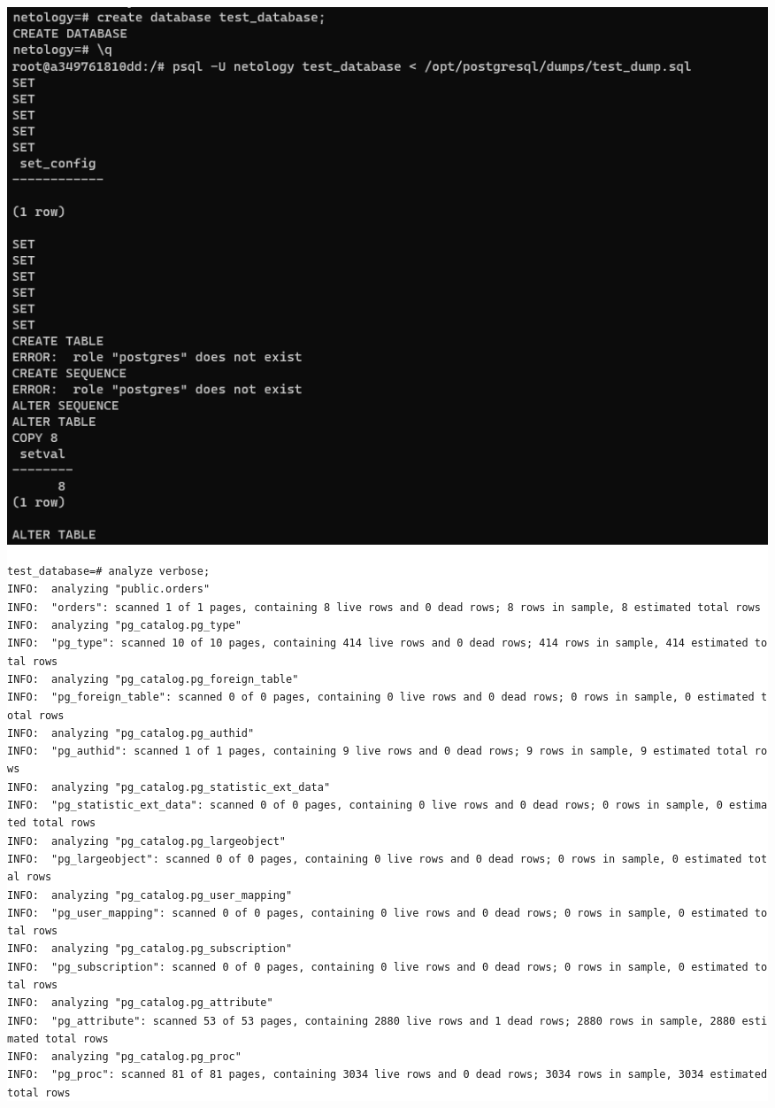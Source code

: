    ![4_2](images/4_2.png)

    test_database=# analyze verbose;
    INFO:  analyzing "public.orders"
    INFO:  "orders": scanned 1 of 1 pages, containing 8 live rows and 0 dead rows; 8 rows in sample, 8 estimated total rows
    INFO:  analyzing "pg_catalog.pg_type"
    INFO:  "pg_type": scanned 10 of 10 pages, containing 414 live rows and 0 dead rows; 414 rows in sample, 414 estimated total rows
    INFO:  analyzing "pg_catalog.pg_foreign_table"
    INFO:  "pg_foreign_table": scanned 0 of 0 pages, containing 0 live rows and 0 dead rows; 0 rows in sample, 0 estimated total rows
    INFO:  analyzing "pg_catalog.pg_authid"
    INFO:  "pg_authid": scanned 1 of 1 pages, containing 9 live rows and 0 dead rows; 9 rows in sample, 9 estimated total rows
    INFO:  analyzing "pg_catalog.pg_statistic_ext_data"
    INFO:  "pg_statistic_ext_data": scanned 0 of 0 pages, containing 0 live rows and 0 dead rows; 0 rows in sample, 0 estimated total rows
    INFO:  analyzing "pg_catalog.pg_largeobject"
    INFO:  "pg_largeobject": scanned 0 of 0 pages, containing 0 live rows and 0 dead rows; 0 rows in sample, 0 estimated total rows
    INFO:  analyzing "pg_catalog.pg_user_mapping"
    INFO:  "pg_user_mapping": scanned 0 of 0 pages, containing 0 live rows and 0 dead rows; 0 rows in sample, 0 estimated total rows
    INFO:  analyzing "pg_catalog.pg_subscription"
    INFO:  "pg_subscription": scanned 0 of 0 pages, containing 0 live rows and 0 dead rows; 0 rows in sample, 0 estimated total rows
    INFO:  analyzing "pg_catalog.pg_attribute"
    INFO:  "pg_attribute": scanned 53 of 53 pages, containing 2880 live rows and 1 dead rows; 2880 rows in sample, 2880 estimated total rows
    INFO:  analyzing "pg_catalog.pg_proc"
    INFO:  "pg_proc": scanned 81 of 81 pages, containing 3034 live rows and 0 dead rows; 3034 rows in sample, 3034 estimated total rows